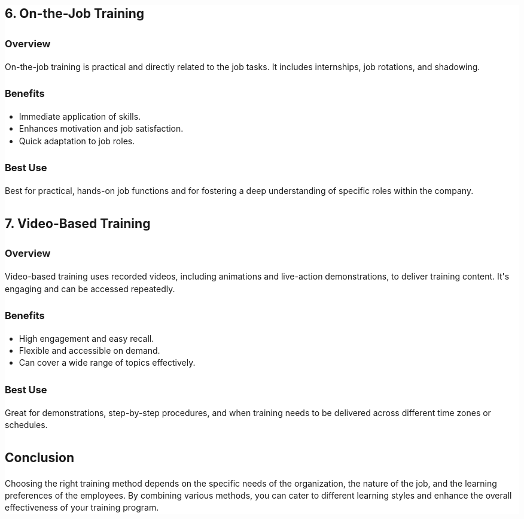 ## 6. On-the-Job Training

### Overview
On-the-job training is practical and directly related to the job tasks. It includes internships, job rotations, and shadowing.

### Benefits
- Immediate application of skills.
- Enhances motivation and job satisfaction.
- Quick adaptation to job roles.

### Best Use
Best for practical, hands-on job functions and for fostering a deep understanding of specific roles within the company.

## 7. Video-Based Training

### Overview
Video-based training uses recorded videos, including animations and live-action demonstrations, to deliver training content. It's engaging and can be accessed repeatedly.

### Benefits
- High engagement and easy recall.
- Flexible and accessible on demand.
- Can cover a wide range of topics effectively.

### Best Use
Great for demonstrations, step-by-step procedures, and when training needs to be delivered across different time zones or schedules.

## Conclusion

Choosing the right training method depends on the specific needs of the organization, the nature of the job, and the learning preferences of the employees. By combining various methods, you can cater to different learning styles and enhance the overall effectiveness of your training program.
